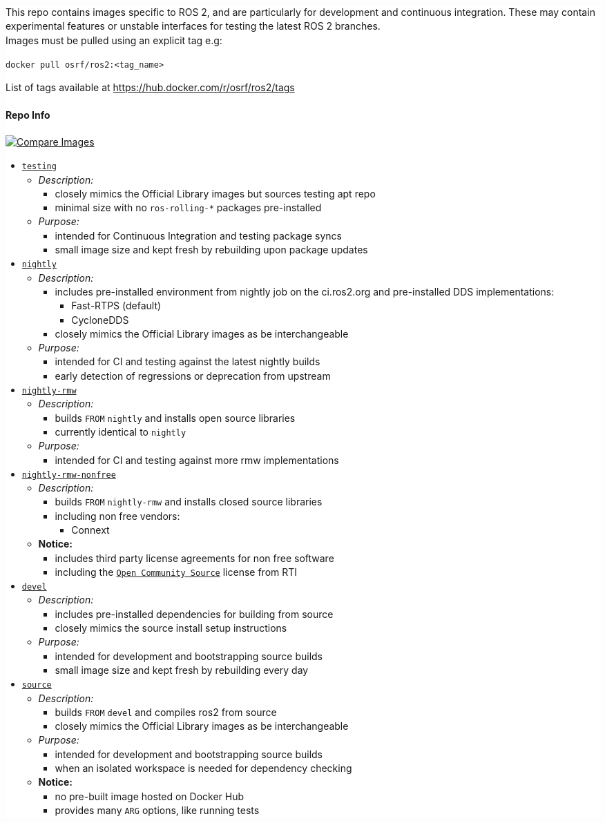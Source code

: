 This repo contains images specific to ROS 2, and are particularly for development and continuous integration.
These may contain experimental features or unstable interfaces for testing the latest ROS 2 branches.<br/>
Images must be pulled using an explicit tag e.g:
```
docker pull osrf/ros2:<tag_name>
```
List of tags available at https://hub.docker.com/r/osrf/ros2/tags

#### Repo Info

[![Compare Images](https://images.microbadger.com/badges/image/osrf/ros2.svg)](https://microbadger.com/#/images/osrf/ros2)

- [`testing`](ros2/testing/testing)
  - _Description:_
    - closely mimics the Official Library images but sources testing apt repo
    - minimal size with no `ros-rolling-*` packages pre-installed
  - _Purpose:_
    - intended for Continuous Integration and testing package syncs
    - small image size and kept fresh by rebuilding upon package updates
- [`nightly`](ros2/nightly/nightly)
  - _Description:_
    - includes pre-installed environment from nightly job on the ci.ros2.org and pre-installed DDS implementations:
      - Fast-RTPS (default)
      - CycloneDDS
    - closely mimics the Official Library images as be interchangeable
  - _Purpose:_
    - intended for CI and testing against the latest nightly builds
    - early detection of regressions or deprecation from upstream
- [`nightly-rmw`](ros2/nightly/nightly-rmw)
  - _Description:_
    - builds `FROM` `nightly` and installs open source libraries
    - currently identical to `nightly`
  - _Purpose:_
    - intended for CI and testing against more rmw implementations
- [`nightly-rmw-nonfree`](ros2/nightly/nightly-rmw-nonfree)
  - _Description:_
    - builds `FROM` `nightly-rmw` and installs closed source libraries
    - including non free vendors:
      - Connext
  - **Notice:**
    - includes third party license agreements for non free software
    - including the [`Open Community Source`](https://www.rti.com/products/pricing/compare) license from RTI
- [`devel`](ros2/source/devel)
  - _Description:_
    - includes pre-installed dependencies for building from source
    - closely mimics the source install setup instructions 
  - _Purpose:_
    - intended for development and bootstrapping source builds
    - small image size and kept fresh by rebuilding every day
- [`source`](ros2/source/source)
  - _Description:_
    - builds `FROM` `devel` and compiles ros2 from source
    - closely mimics the Official Library images as be interchangeable
  - _Purpose:_
    - intended for development and bootstrapping source builds
    - when an isolated workspace is needed for dependency checking
  - **Notice:**
    - no pre-built image hosted on Docker Hub
    - provides many `ARG` options, like running tests
